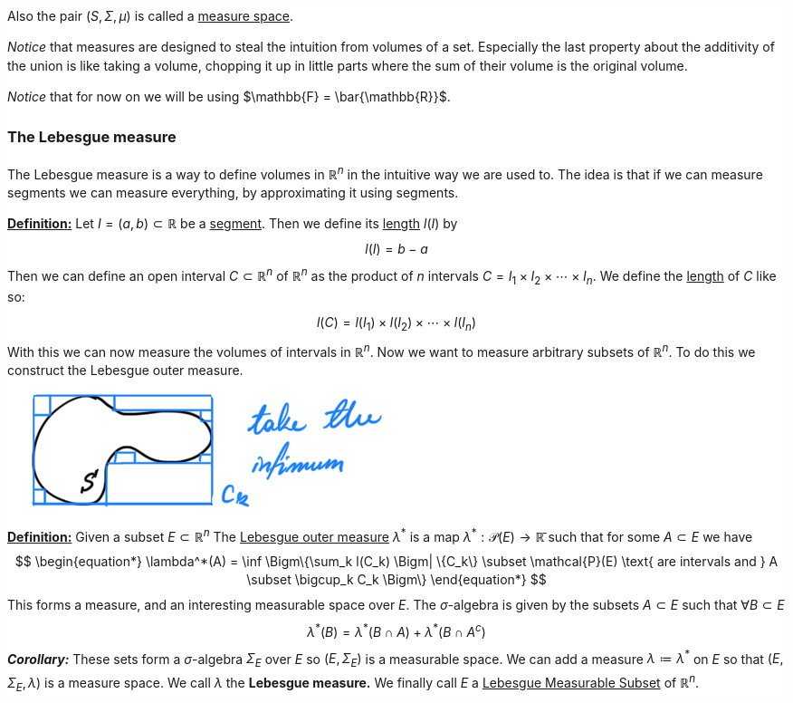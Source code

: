 Also the pair $(S,\Sigma,\mu)$ is called a <u>measure space</u>.



*Notice* that measures are designed to steal the intuition from volumes of a set. Especially the last property about the additivity of the union is like taking a volume, chopping it up in little parts where the sum of their volume is the original volume. 

*Notice* that for now on we will be using $\mathbb{F} = \bar{\mathbb{R}}$.



### The Lebesgue measure

The Lebesgue measure is a way to define volumes in $\mathbb{R}^n$ in the intuitive way we are used to.  The idea is that if we can measure segments we can measure everything, by approximating it using segments.

**<u>Definition:</u>** Let $I = (a,b) \subset \mathbb{R}$ be a <u>segment</u>. Then we define its <u>length</u> $l(I)$ by
$$
\begin{equation*}
l(I) = b-a
\end{equation*}
$$
Then we can define an open interval $C \subset\mathbb{R}^n$ of $\mathbb{R}^n$ as the product of $n$ intervals $C = I_1\times I_2 \times \cdots \times I_n$. We define the <u>length</u> of $C$ like so:
$$
\begin{equation*}
l(C) = l(I_1) \times l(I_2) \times \cdots \times l(I_n)
\end{equation*}
$$
With this we can now measure the volumes of intervals in $\mathbb{R}^n$. Now we want to measure arbitrary subsets of $\mathbb{R}^n$. To do this we construct the Lebesgue outer measure.

![image-20230621115247067](Functional_Analysis.assets/image-20230621115247067.png)



**<u>Definition:</u>** Given a subset $E \subset \mathbb{R}^n$ The <u>Lebesgue outer measure</u> $\lambda^*$ is a map $\lambda^*: \mathcal{P}(E) \to \mathbb{\bar{R}}$ such that for some $A\subset E$ we have
$$
\begin{equation*}
\lambda^*(A) = \inf \Bigm\{\sum_k l(C_k) \Bigm|  \{C_k\} \subset \mathcal{P}(E) \text{ are intervals and } A \subset \bigcup_k C_k  \Bigm\}
\end{equation*}
$$
This forms a measure, and an interesting measurable space over $Ε$. The $\sigma$-algebra is given by the subsets $A \subset E$ such that $\forall B \subset E$ 
$$
\begin{equation*}
\lambda^*(B) = \lambda^*(B\cap A) + \lambda^*(B\cap A^c)
\end{equation*}
$$
***Corollary:*** These sets form a $\sigma$-algebra $\Sigma_E$ over $E$ so $(E,\Sigma_E)$ is a measurable space. We can add a measure $\lambda \coloneqq \lambda^*$ on $E$ so that $(E,\Sigma_E,\lambda)$ is a measure space. We call $\lambda$ the **Lebesgue measure.** We finally call $E$ a <u>Lebesgue Measurable Subset</u> of $\mathbb{R}^n$.
